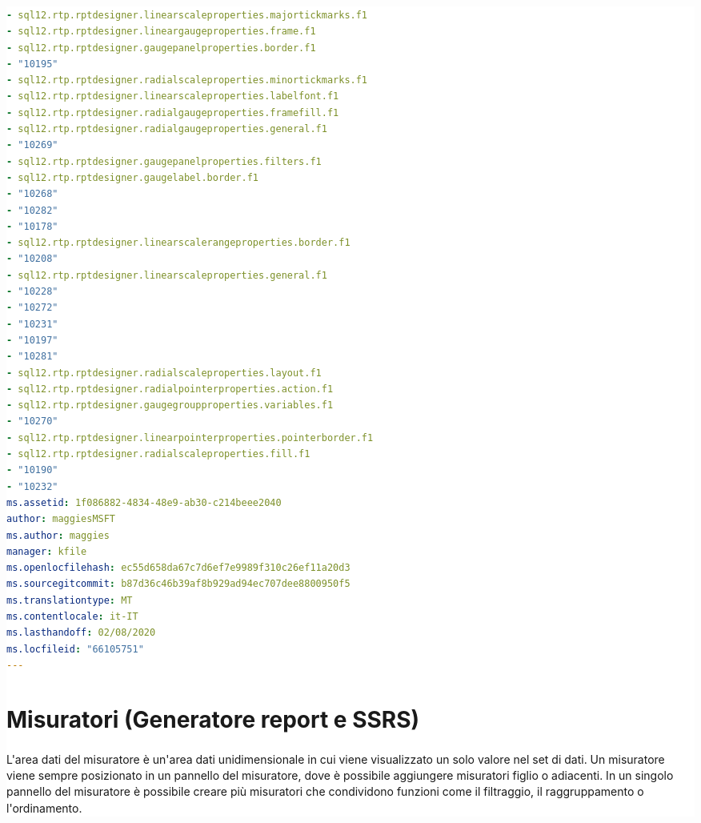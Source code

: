 ```yaml
- sql12.rtp.rptdesigner.linearscaleproperties.majortickmarks.f1
- sql12.rtp.rptdesigner.lineargaugeproperties.frame.f1
- sql12.rtp.rptdesigner.gaugepanelproperties.border.f1
- "10195"
- sql12.rtp.rptdesigner.radialscaleproperties.minortickmarks.f1
- sql12.rtp.rptdesigner.linearscaleproperties.labelfont.f1
- sql12.rtp.rptdesigner.radialgaugeproperties.framefill.f1
- sql12.rtp.rptdesigner.radialgaugeproperties.general.f1
- "10269"
- sql12.rtp.rptdesigner.gaugepanelproperties.filters.f1
- sql12.rtp.rptdesigner.gaugelabel.border.f1
- "10268"
- "10282"
- "10178"
- sql12.rtp.rptdesigner.linearscalerangeproperties.border.f1
- "10208"
- sql12.rtp.rptdesigner.linearscaleproperties.general.f1
- "10228"
- "10272"
- "10231"
- "10197"
- "10281"
- sql12.rtp.rptdesigner.radialscaleproperties.layout.f1
- sql12.rtp.rptdesigner.radialpointerproperties.action.f1
- sql12.rtp.rptdesigner.gaugegroupproperties.variables.f1
- "10270"
- sql12.rtp.rptdesigner.linearpointerproperties.pointerborder.f1
- sql12.rtp.rptdesigner.radialscaleproperties.fill.f1
- "10190"
- "10232"
ms.assetid: 1f086882-4834-48e9-ab30-c214beee2040
author: maggiesMSFT
ms.author: maggies
manager: kfile
ms.openlocfilehash: ec55d658da67c7d6ef7e9989f310c26ef11a20d3
ms.sourcegitcommit: b87d36c46b39af8b929ad94ec707dee8800950f5
ms.translationtype: MT
ms.contentlocale: it-IT
ms.lasthandoff: 02/08/2020
ms.locfileid: "66105751"
---
```

# <a name="gauges-report-builder-and-ssrs"></a>Misuratori (Generatore report e SSRS)
  L'area dati del misuratore è un'area dati unidimensionale in cui viene visualizzato un solo valore nel set di dati. Un misuratore viene sempre posizionato in un pannello del misuratore, dove è possibile aggiungere misuratori figlio o adiacenti. In un singolo pannello del misuratore è possibile creare più misuratori che condividono funzioni come il filtraggio, il raggruppamento o l'ordinamento.  
  